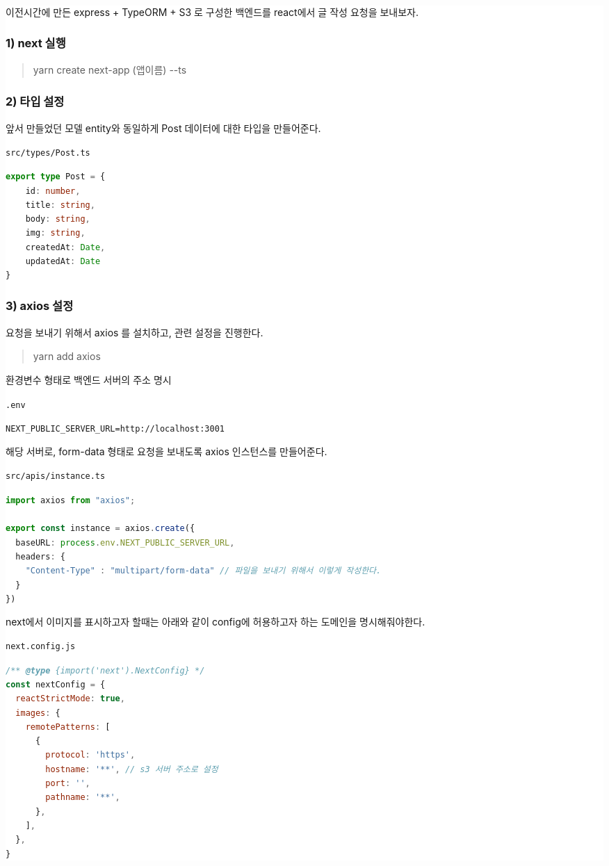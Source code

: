 이전시간에 만든 express + TypeORM + S3 로 구성한 백엔드를 react에서 글 작성 요청을 보내보자.


### 1) next 실행

> yarn create next-app (앱이름) --ts


### 2) 타입 설정

앞서 만들었던 모델 entity와 동일하게 Post 데이터에 대한 타입을 만들어준다.

`src/types/Post.ts`
```ts
export type Post = {
    id: number,
    title: string,
    body: string,
    img: string,
    createdAt: Date,
    updatedAt: Date
}
```

### 3) axios 설정

요청을 보내기 위해서 axios 를 설치하고, 관련 설정을 진행한다.

> yarn add axios

환경변수 형태로 백엔드 서버의 주소 명시

`.env`
```
NEXT_PUBLIC_SERVER_URL=http://localhost:3001
```

해당 서버로, form-data 형태로 요청을 보내도록 axios 인스턴스를 만들어준다.

`src/apis/instance.ts`
```ts
import axios from "axios";

export const instance = axios.create({
  baseURL: process.env.NEXT_PUBLIC_SERVER_URL,
  headers: {
    "Content-Type" : "multipart/form-data" // 파일을 보내기 위해서 이렇게 작성한다.
  }
})
```

next에서 이미지를 표시하고자 할때는 아래와 같이 config에 허용하고자 하는 도메인을 명시해줘야한다.

`next.config.js`

```js
/** @type {import('next').NextConfig} */
const nextConfig = {
  reactStrictMode: true,
  images: {
    remotePatterns: [
      {
        protocol: 'https',
        hostname: '**', // s3 서버 주소로 설정
        port: '',
        pathname: '**',
      },
    ],
  },
}
```